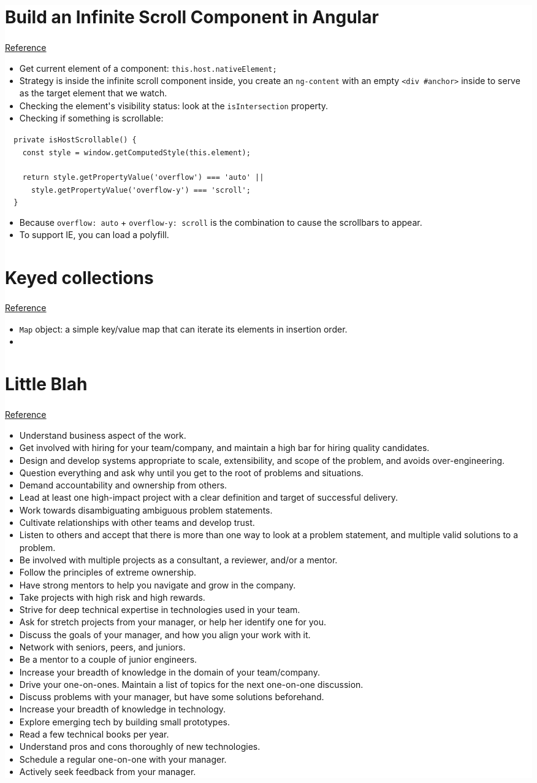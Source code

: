 # Build an Infinite Scroll Component in Angular
[Reference](https://netbasal.com/build-an-infinite-scroll-component-in-angular-a9c16907a94d)

- Get current element of a component: `this.host.nativeElement;`
- Strategy is inside the infinite scroll component inside, you create an `ng-content` with an empty `<div #anchor>` inside to serve as the target element that we watch.
- Checking the element's visibility status: look at the `isIntersection` property.
- Checking if something is scrollable:

```
  private isHostScrollable() {
    const style = window.getComputedStyle(this.element);

    return style.getPropertyValue('overflow') === 'auto' ||
      style.getPropertyValue('overflow-y') === 'scroll';
  }
```

- Because `overflow: auto` + `overflow-y: scroll` is the combination to cause the scrollbars to appear.
- To support IE, you can load a polyfill.

# Keyed collections
[Reference](https://developer.mozilla.org/en-US/docs/Web/JavaScript/Guide/Keyed_collections)

- `Map` object: a simple key/value map that can iterate its elements in insertion order.
-

# Little Blah
[Reference](https://littleblah.com/post/2019-09-01-senior-engineer-checklist/)

- Understand business aspect of the work.
- Get involved with hiring for your team/company, and maintain a high bar for hiring quality candidates.
- Design and develop systems appropriate to scale, extensibility, and scope of the problem, and avoids over-engineering.
- Question everything and ask why until you get to the root of problems and situations.
- Demand accountability and ownership from others.
- Lead at least one high-impact project with a clear definition and target of successful delivery.
- Work towards disambiguating ambiguous problem statements.
- Cultivate relationships with other teams and develop trust.
- Listen to others and accept that there is more than one way to look at a problem statement, and multiple valid solutions to a problem.
- Be involved with multiple projects as a consultant, a reviewer, and/or a mentor.
- Follow the principles of extreme ownership.
- Have strong mentors to help you navigate and grow in the company.
- Take projects with high risk and high rewards.
- Strive for deep technical expertise in technologies used in your team.
- Ask for stretch projects from your manager, or help her identify one for you.
- Discuss the goals of your manager, and how you align your work with it.
- Network with seniors, peers, and juniors.
- Be a mentor to a couple of junior engineers.
- Increase your breadth of knowledge in the domain of your team/company.
- Drive your one-on-ones. Maintain a list of topics for the next one-on-one discussion.
- Discuss problems with your manager, but have some solutions beforehand.
- Increase your breadth of knowledge in technology.
- Explore emerging tech by building small prototypes.
- Read a few technical books per year.
- Understand pros and cons thoroughly of new technologies.
- Schedule a regular one-on-one with your manager.
- Actively seek feedback from your manager.